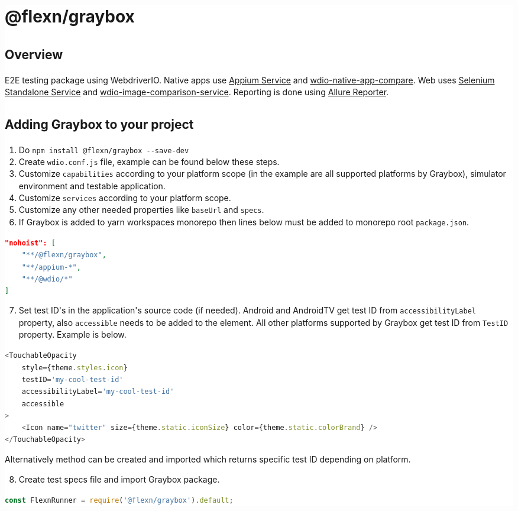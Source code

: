 # @flexn/graybox

## Overview

E2E testing package using WebdriverIO. Native apps use [Appium Service](https://webdriver.io/docs/appium-service) and [wdio-native-app-compare](https://github.com/wswebcreation/wdio-native-app-compare). Web uses [Selenium Standalone Service](https://webdriver.io/docs/selenium-standalone-service) and [wdio-image-comparison-service](https://github.com/wswebcreation/wdio-image-comparison-service). Reporting is done using [Allure Reporter](https://webdriver.io/docs/allure-reporter).

## Adding Graybox to your project

1. Do `npm install @flexn/graybox --save-dev`
2. Create `wdio.conf.js` file, example can be found below these steps.
3. Customize `capabilities` according to your platform scope (in the example are all supported platforms by Graybox), simulator environment and testable application.
4. Customize `services` according to your platform scope.
5. Customize any other needed properties like `baseUrl` and `specs`.
6. If Graybox is added to yarn workspaces monorepo then lines below must be added to monorepo root `package.json`.

```json
"nohoist": [
    "**/@flexn/graybox",
    "**/appium-*",
    "**/@wdio/*"
]
```

7. Set test ID's in the application's source code (if needed). Android and AndroidTV get test ID from `accessibilityLabel` property, also `accessible` needs to be added to the element. All other platforms supported by Graybox get test ID from `TestID` property. Example is below.

```javascript
<TouchableOpacity
    style={theme.styles.icon}
    testID='my-cool-test-id'
    accessibilityLabel='my-cool-test-id'
    accessible
>
    <Icon name="twitter" size={theme.static.iconSize} color={theme.static.colorBrand} />
</TouchableOpacity>
```

Alternatively method can be created and imported which returns specific test ID depending on platform. 

8. Create test specs file and import Graybox package.

```javascript
const FlexnRunner = require('@flexn/graybox').default;
```
